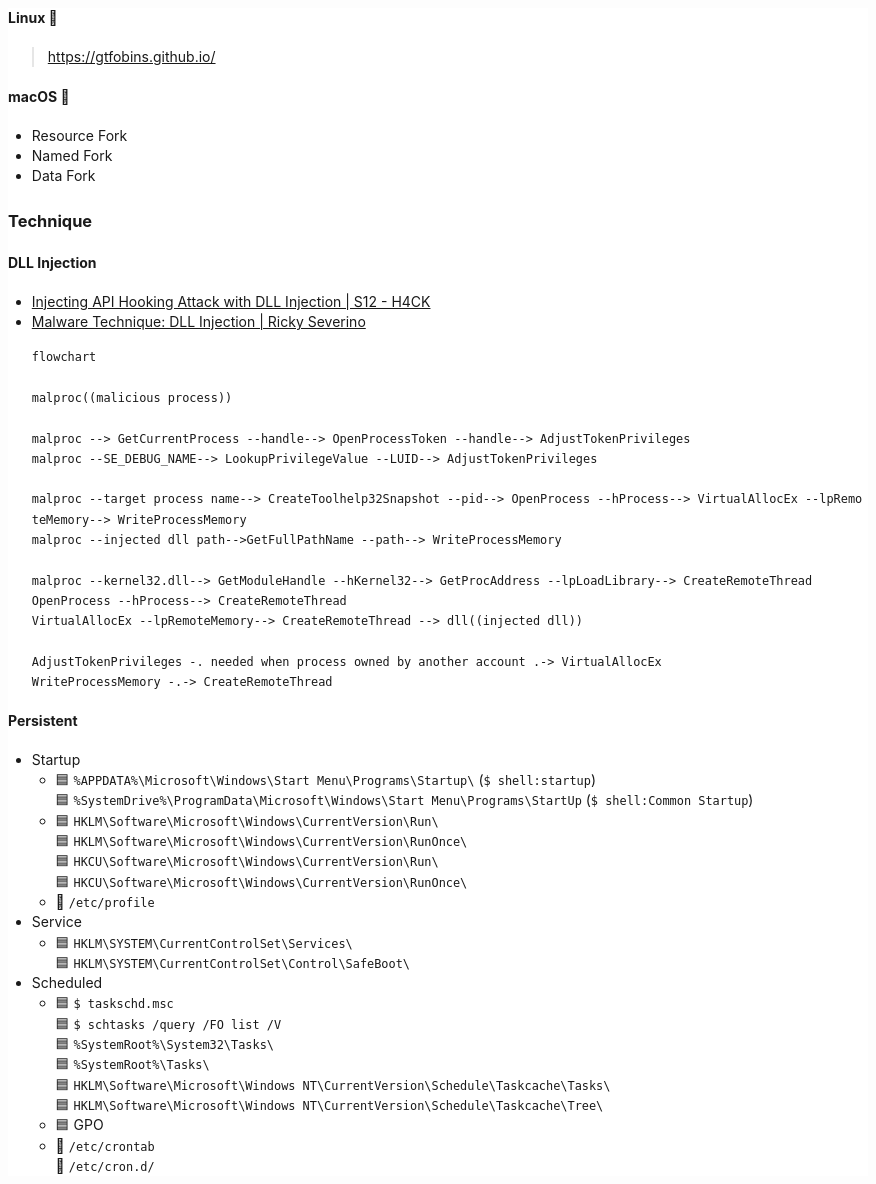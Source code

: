
#### Linux 🐧
> https://gtfobins.github.io/


#### macOS 🍎
- Resource Fork
- Named Fork
- Data Fork


### Technique


#### DLL Injection
- [Injecting API Hooking Attack with DLL Injection | S12 - H4CK](https://medium.com/@s12deff/injecting-api-hooking-attack-with-dll-injection-897548af47a8)
- [Malware Technique: DLL Injection | Ricky Severino](https://rickyseverino.medium.com/malware-technique-dll-injection-ffcb960ab2a1)
  ```mermaid
  flowchart

  malproc((malicious process))

  malproc --> GetCurrentProcess --handle--> OpenProcessToken --handle--> AdjustTokenPrivileges
  malproc --SE_DEBUG_NAME--> LookupPrivilegeValue --LUID--> AdjustTokenPrivileges

  malproc --target process name--> CreateToolhelp32Snapshot --pid--> OpenProcess --hProcess--> VirtualAllocEx --lpRemoteMemory--> WriteProcessMemory
  malproc --injected dll path-->GetFullPathName --path--> WriteProcessMemory

  malproc --kernel32.dll--> GetModuleHandle --hKernel32--> GetProcAddress --lpLoadLibrary--> CreateRemoteThread
  OpenProcess --hProcess--> CreateRemoteThread
  VirtualAllocEx --lpRemoteMemory--> CreateRemoteThread --> dll((injected dll))

  AdjustTokenPrivileges -. needed when process owned by another account .-> VirtualAllocEx
  WriteProcessMemory -.-> CreateRemoteThread
  ```

#### Persistent
- Startup
  - 🟦 `%APPDATA%\Microsoft\Windows\Start Menu\Programs\Startup\` (`$ shell:startup`)  
    🟦 `%SystemDrive%\ProgramData\Microsoft\Windows\Start Menu\Programs\StartUp` (`$ shell:Common Startup`)
  - 🟦 `HKLM\Software\Microsoft\Windows\CurrentVersion\Run\`  
    🟦 `HKLM\Software\Microsoft\Windows\CurrentVersion\RunOnce\`  
    🟦 `HKCU\Software\Microsoft\Windows\CurrentVersion\Run\`  
    🟦 `HKCU\Software\Microsoft\Windows\CurrentVersion\RunOnce\`
  - 🐧 `/etc/profile`
- Service
  - 🟦 `HKLM\SYSTEM\CurrentControlSet\Services\`  
    🟦 `HKLM\SYSTEM\CurrentControlSet\Control\SafeBoot\`
- Scheduled
  - 🟦 `$ taskschd.msc`  
    🟦 `$ schtasks /query /FO list /V`  
    🟦 `%SystemRoot%\System32\Tasks\`  
    🟦 `%SystemRoot%\Tasks\`  
    🟦 `HKLM\Software\Microsoft\Windows NT\CurrentVersion\Schedule\Taskcache\Tasks\`  
    🟦 `HKLM\Software\Microsoft\Windows NT\CurrentVersion\Schedule\Taskcache\Tree\`
  - 🟦 GPO
  - 🐧 `/etc/crontab`  
    🐧 `/etc/cron.d/`
